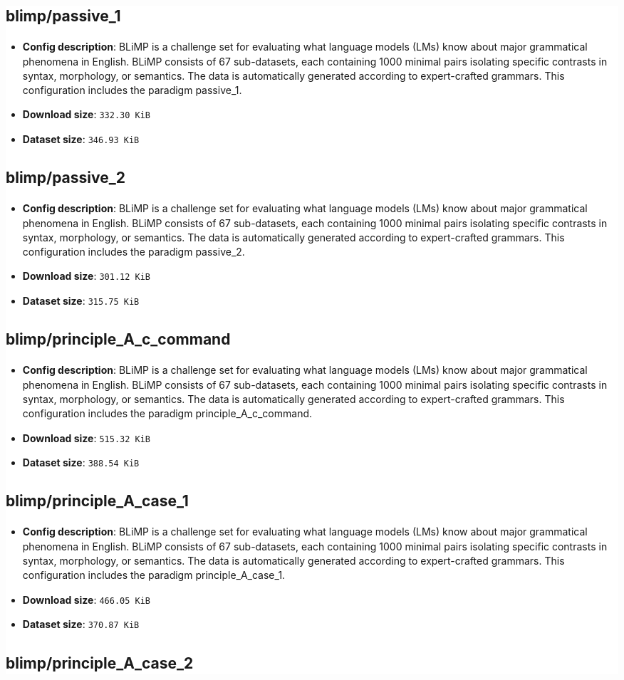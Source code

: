 ## blimp/passive_1

*   **Config description**: BLiMP is a challenge set for evaluating what
    language models (LMs) know about major grammatical phenomena in English.
    BLiMP consists of 67 sub-datasets, each containing 1000 minimal pairs
    isolating specific contrasts in syntax, morphology, or semantics. The data
    is automatically generated according to expert-crafted grammars. This
    configuration includes the paradigm passive_1.

*   **Download size**: `332.30 KiB`

*   **Dataset size**: `346.93 KiB`

## blimp/passive_2

*   **Config description**: BLiMP is a challenge set for evaluating what
    language models (LMs) know about major grammatical phenomena in English.
    BLiMP consists of 67 sub-datasets, each containing 1000 minimal pairs
    isolating specific contrasts in syntax, morphology, or semantics. The data
    is automatically generated according to expert-crafted grammars. This
    configuration includes the paradigm passive_2.

*   **Download size**: `301.12 KiB`

*   **Dataset size**: `315.75 KiB`

## blimp/principle_A_c_command

*   **Config description**: BLiMP is a challenge set for evaluating what
    language models (LMs) know about major grammatical phenomena in English.
    BLiMP consists of 67 sub-datasets, each containing 1000 minimal pairs
    isolating specific contrasts in syntax, morphology, or semantics. The data
    is automatically generated according to expert-crafted grammars. This
    configuration includes the paradigm principle_A_c_command.

*   **Download size**: `515.32 KiB`

*   **Dataset size**: `388.54 KiB`

## blimp/principle_A_case_1

*   **Config description**: BLiMP is a challenge set for evaluating what
    language models (LMs) know about major grammatical phenomena in English.
    BLiMP consists of 67 sub-datasets, each containing 1000 minimal pairs
    isolating specific contrasts in syntax, morphology, or semantics. The data
    is automatically generated according to expert-crafted grammars. This
    configuration includes the paradigm principle_A_case_1.

*   **Download size**: `466.05 KiB`

*   **Dataset size**: `370.87 KiB`

## blimp/principle_A_case_2

